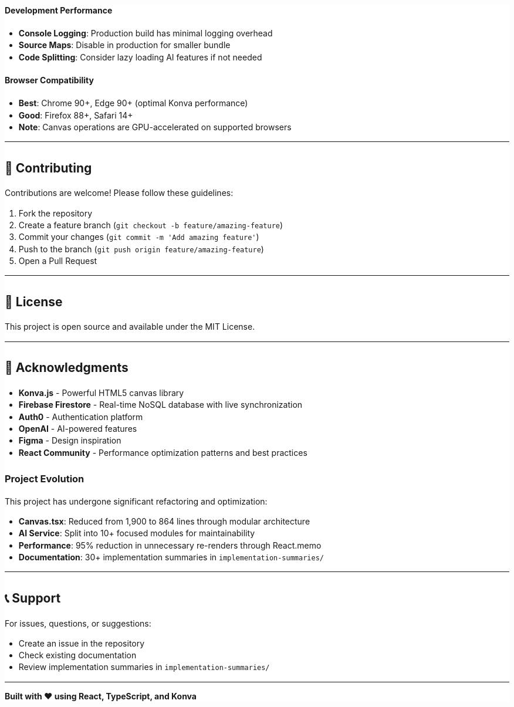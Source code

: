 #### **Development Performance**
- **Console Logging**: Production build has minimal logging overhead
- **Source Maps**: Disable in production for smaller bundle
- **Code Splitting**: Consider lazy loading AI features if not needed

#### **Browser Compatibility**
- **Best**: Chrome 90+, Edge 90+ (optimal Konva performance)
- **Good**: Firefox 88+, Safari 14+
- **Note**: Canvas operations are GPU-accelerated on supported browsers

---

## 🤝 Contributing

Contributions are welcome! Please follow these guidelines:

1. Fork the repository
2. Create a feature branch (`git checkout -b feature/amazing-feature`)
3. Commit your changes (`git commit -m 'Add amazing feature'`)
4. Push to the branch (`git push origin feature/amazing-feature`)
5. Open a Pull Request

---

## 📄 License

This project is open source and available under the MIT License.

---

## 🙏 Acknowledgments

- **Konva.js** - Powerful HTML5 canvas library
- **Firebase Firestore** - Real-time NoSQL database with live synchronization
- **Auth0** - Authentication platform
- **OpenAI** - AI-powered features
- **Figma** - Design inspiration
- **React Community** - Performance optimization patterns and best practices

### Project Evolution

This project has undergone significant refactoring and optimization:
- **Canvas.tsx**: Reduced from 1,900 to 864 lines through modular architecture
- **AI Service**: Split into 10+ focused modules for maintainability
- **Performance**: 95% reduction in unnecessary re-renders through React.memo
- **Documentation**: 30+ implementation summaries in `implementation-summaries/`

---

## 📞 Support

For issues, questions, or suggestions:
- Create an issue in the repository
- Check existing documentation
- Review implementation summaries in `implementation-summaries/`

---

**Built with ❤️ using React, TypeScript, and Konva**
